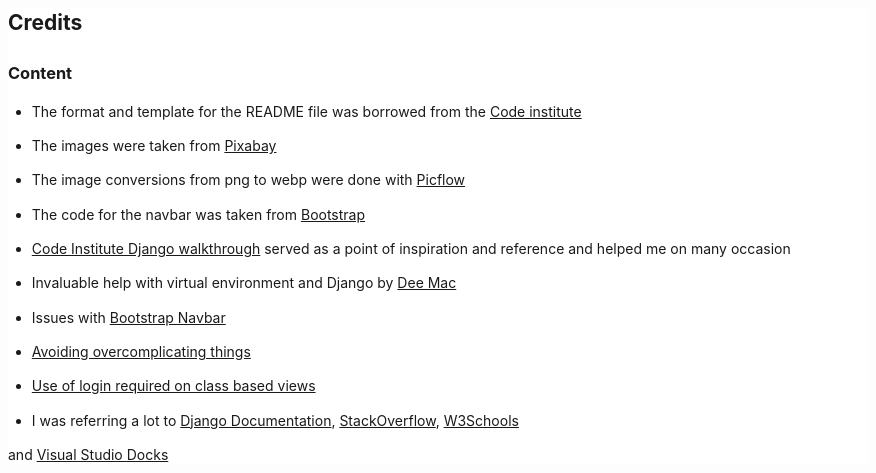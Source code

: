 
## Credits 

### Content 

- The format and template for the README file was borrowed from the [Code institute](https://codeinstitute.net/ie/)

- The images were taken from [Pixabay](https://www.pixabay.com/) 

- The image conversions from png to webp were done with [Picflow](https://picflow.com)

- The code for the navbar was taken from [Bootstrap](https://getbootstrap.com/docs/5.0/components/navbar/)

- [Code Institute Django walkthrough](https://learn.codeinstitute.net/) served as a point of inspiration and reference and helped me on many occasion 

- Invaluable help with virtual environment and Django by [Dee Mac](https://www.youtube.com/@IonaFrisbee)

- Issues with [Bootstrap Navbar](https://www.youtube.com/@ByteGrad)

- [Avoiding overcomplicating things](https://www.youtube.com/@Codemycom)

- [Use of login required on class based views](https://stackoverflow.com/questions/6069070/how-to-use-permission-required-decorators-on-django-class-based-views)

- I was referring a lot to [Django Documentation](https://docs.djangoproject.com/en/5.1/releases/4.2/), [StackOverflow](https://stackoverflow.com/), [W3Schools](https://www.w3schools.com/) 

and [Visual Studio Docks](https://code.visualstudio.com/docs)
